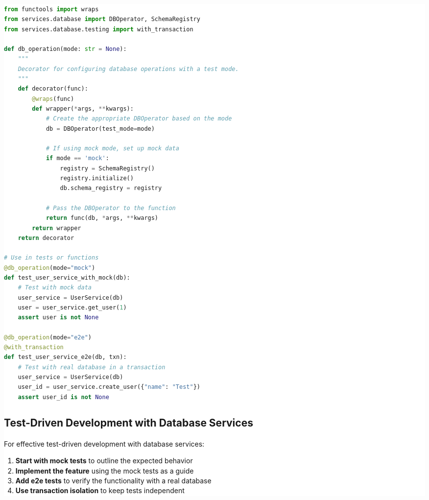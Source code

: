 ```python
from functools import wraps
from services.database import DBOperator, SchemaRegistry
from services.database.testing import with_transaction

def db_operation(mode: str = None):
    """
    Decorator for configuring database operations with a test mode.
    """
    def decorator(func):
        @wraps(func)
        def wrapper(*args, **kwargs):
            # Create the appropriate DBOperator based on the mode
            db = DBOperator(test_mode=mode)
            
            # If using mock mode, set up mock data
            if mode == 'mock':
                registry = SchemaRegistry()
                registry.initialize()
                db.schema_registry = registry
                
            # Pass the DBOperator to the function
            return func(db, *args, **kwargs)
        return wrapper
    return decorator

# Use in tests or functions
@db_operation(mode="mock")
def test_user_service_with_mock(db):
    # Test with mock data
    user_service = UserService(db)
    user = user_service.get_user(1)
    assert user is not None

@db_operation(mode="e2e")
@with_transaction
def test_user_service_e2e(db, txn):
    # Test with real database in a transaction
    user_service = UserService(db)
    user_id = user_service.create_user({"name": "Test"})
    assert user_id is not None
```

## Test-Driven Development with Database Services

For effective test-driven development with database services:

1. **Start with mock tests** to outline the expected behavior
2. **Implement the feature** using the mock tests as a guide
3. **Add e2e tests** to verify the functionality with a real database
4. **Use transaction isolation** to keep tests independent
